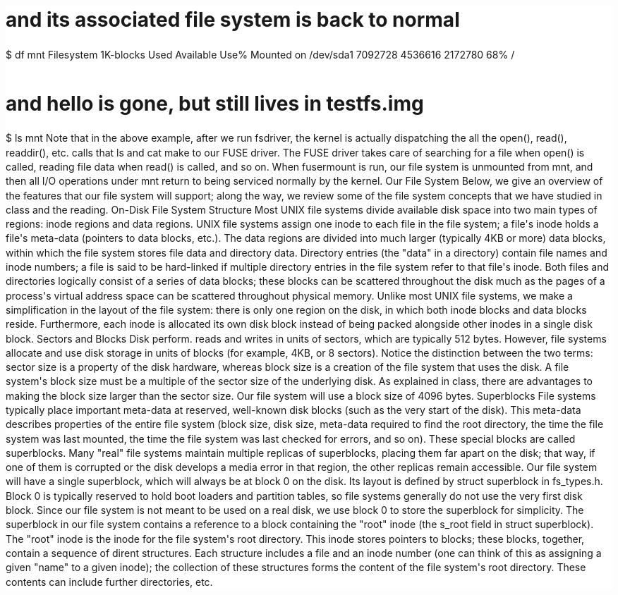 # and its associated file system is back to normal
$ df mnt
Filesystem             1K-blocks          Used Available Use% Mounted on
/dev/sda1                      7092728 4536616       2172780    68% /
   
# and hello is gone, but still lives in testfs.img
$ ls mnt
Note that in the above example, after we run fsdriver, the kernel is actually dispatching the all the   open(),   read(),   readdir(), etc. calls that   ls   and   cat   make to our FUSE driver. The FUSE driver takes care of searching for a file when   open()   is called, reading file data when   read()   is called, and so on. When fusermount is run, our file system is unmounted from   mnt, and then all I/O operations under   mnt   return to being serviced normally by the kernel.
Our File System
Below, we give an overview of the features that our file system will support; along the way, we review some of the file system concepts that we have studied in class and the reading.
On-Disk File System Structure
Most UNIX file systems divide available disk space into two main types of regions:   inode   regions and   data   regions. UNIX file systems assign one   inode   to each file in the file system; a file's inode holds a file's meta-data (pointers to data blocks, etc.). The data regions are divided into much larger (typically 4KB or more)   data blocks, within which the file system stores file data and directory data. Directory entries (the "data" in a directory) contain file names and inode numbers; a file is said to be   hard-linked   if multiple directory entries in the file system refer to that file's inode. Both files and directories logically consist of a series of data blocks; these blocks can be scattered throughout the disk much as the pages of a process's virtual address space can be scattered throughout physical memory.
Unlike most UNIX file systems, we make a simplification in the layout of the file system: there is only one region on the disk, in which both inode blocks and data blocks reside. Furthermore, each inode is allocated its own disk block instead of being packed alongside other inodes in a single disk block.
Sectors and Blocks
Disk perform. reads and writes in units of   sectors, which are typically 512 bytes. However, file systems allocate and use disk storage in units of   blocks   (for example, 4KB, or 8 sectors). Notice the distinction between the two terms:   sector size   is a property of the disk hardware, whereas   block size   is a creation of the file system that uses the disk. A file system's block size must be a multiple of the sector size of the underlying disk. As explained in class, there are advantages to making the block size larger than the sector size.
Our file system will use a block size of 4096 bytes.
Superblocks
File systems typically place important meta-data at reserved, well-known disk blocks (such as the very start of the disk). This meta-data describes properties of the entire file system (block size, disk size, meta-data required to find the root directory, the time the file system was last mounted, the time the file system was last checked for errors, and so on). These special blocks are called   superblocks. Many "real" file systems maintain multiple replicas of superblocks, placing them far apart on the disk; that way, if one of them is corrupted or the disk develops a media error in that region, the other replicas remain accessible.
Our file system will have a single superblock, which will always be at block 0 on the disk. Its layout is defined by   struct superblock   in   fs_types.h. Block 0 is typically reserved to hold boot loaders and partition tables, so file systems generally do not use the very first disk block. Since our file system is not meant to be used on a real disk, we use block 0 to store the superblock for simplicity.
The superblock in our file system contains a reference to a block containing the "root" inode (the   s_root   field in   struct superblock). The "root" inode is the inode for the file system's   root directory. This inode stores pointers to blocks; these blocks, together, contain a sequence of   dirent   structures. Each structure includes a file and an inode number (one can think of this as assigning a given "name" to a given inode); the collection of these structures forms the content of the file system's root directory. These contents can include further directories, etc.

